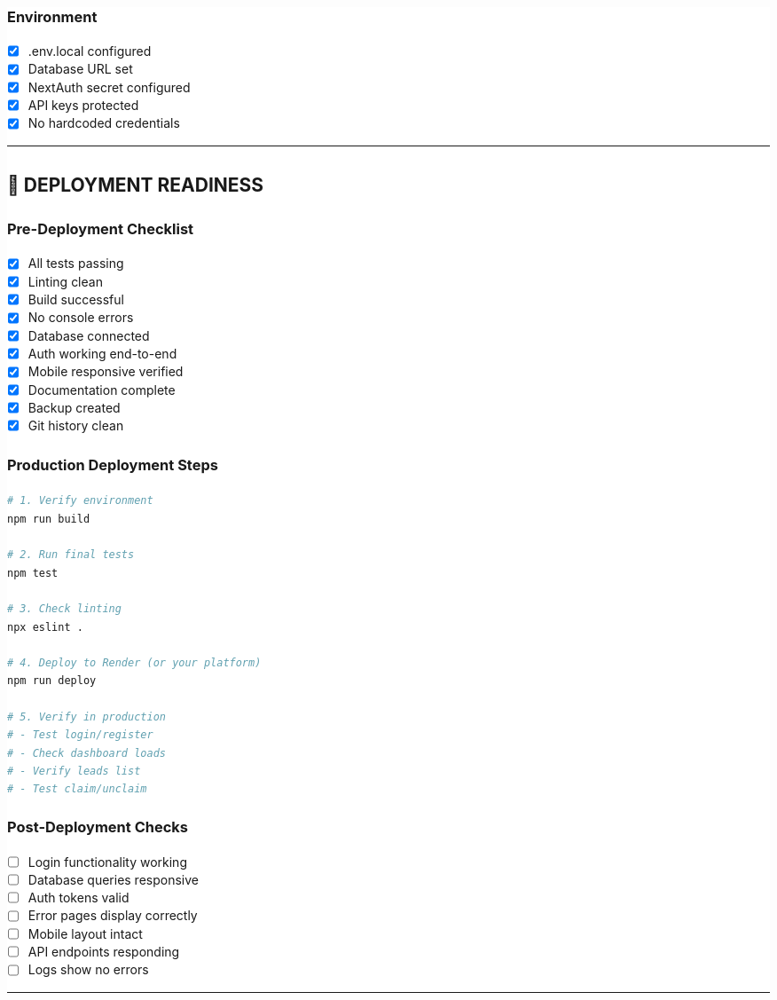 ### Environment
- [x] .env.local configured
- [x] Database URL set
- [x] NextAuth secret configured
- [x] API keys protected
- [x] No hardcoded credentials

---

## 🚀 DEPLOYMENT READINESS

### Pre-Deployment Checklist
- [x] All tests passing
- [x] Linting clean
- [x] Build successful
- [x] No console errors
- [x] Database connected
- [x] Auth working end-to-end
- [x] Mobile responsive verified
- [x] Documentation complete
- [x] Backup created
- [x] Git history clean

### Production Deployment Steps

```bash
# 1. Verify environment
npm run build

# 2. Run final tests
npm test

# 3. Check linting
npx eslint .

# 4. Deploy to Render (or your platform)
npm run deploy

# 5. Verify in production
# - Test login/register
# - Check dashboard loads
# - Verify leads list
# - Test claim/unclaim
```

### Post-Deployment Checks
- [ ] Login functionality working
- [ ] Database queries responsive
- [ ] Auth tokens valid
- [ ] Error pages display correctly
- [ ] Mobile layout intact
- [ ] API endpoints responding
- [ ] Logs show no errors

---